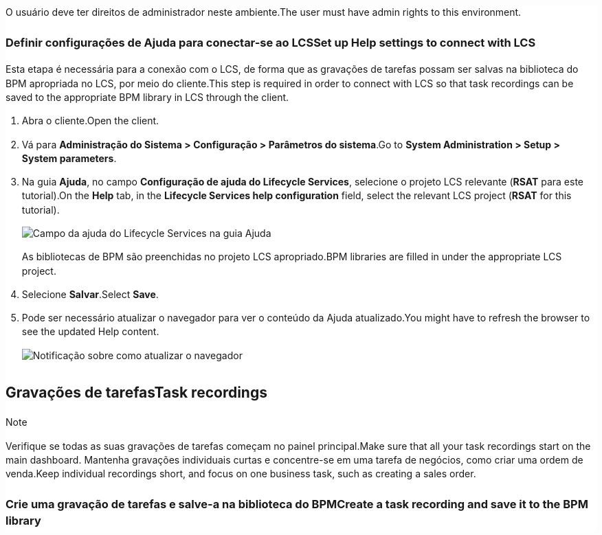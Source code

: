 <span data-ttu-id="c38c0-234">O usuário deve ter direitos de administrador neste ambiente.</span><span class="sxs-lookup"><span data-stu-id="c38c0-234">The user must have admin rights to this environment.</span></span>

### <a name="set-up-help-settings-to-connect-with-lcs"></a><span data-ttu-id="c38c0-235">Definir configurações de Ajuda para conectar-se ao LCS</span><span class="sxs-lookup"><span data-stu-id="c38c0-235">Set up Help settings to connect with LCS</span></span>

<span data-ttu-id="c38c0-236">Esta etapa é necessária para a conexão com o LCS, de forma que as gravações de tarefas possam ser salvas na biblioteca do BPM apropriada no LCS, por meio do cliente.</span><span class="sxs-lookup"><span data-stu-id="c38c0-236">This step is required in order to connect with LCS so that task recordings can be saved to the appropriate BPM library in LCS through the client.</span></span>

1. <span data-ttu-id="c38c0-237">Abra o cliente.</span><span class="sxs-lookup"><span data-stu-id="c38c0-237">Open the client.</span></span>
2. <span data-ttu-id="c38c0-238">Vá para **Administração do Sistema \> Configuração \> Parâmetros do sistema**.</span><span class="sxs-lookup"><span data-stu-id="c38c0-238">Go to **System Administration \> Setup \> System parameters**.</span></span>
3. <span data-ttu-id="c38c0-239">Na guia **Ajuda**, no campo **Configuração de ajuda do Lifecycle Services**, selecione o projeto LCS relevante (**RSAT** para este tutorial).</span><span class="sxs-lookup"><span data-stu-id="c38c0-239">On the **Help** tab, in the **Lifecycle Services help configuration** field, select the relevant LCS project (**RSAT** for this tutorial).</span></span>

    ![Campo da ajuda do Lifecycle Services na guia Ajuda](./media/setup_rsa_tool_25.png)

    <span data-ttu-id="c38c0-241">As bibliotecas de BPM são preenchidas no projeto LCS apropriado.</span><span class="sxs-lookup"><span data-stu-id="c38c0-241">BPM libraries are filled in under the appropriate LCS project.</span></span>

4. <span data-ttu-id="c38c0-242">Selecione **Salvar**.</span><span class="sxs-lookup"><span data-stu-id="c38c0-242">Select **Save**.</span></span>
5. <span data-ttu-id="c38c0-243">Pode ser necessário atualizar o navegador para ver o conteúdo da Ajuda atualizado.</span><span class="sxs-lookup"><span data-stu-id="c38c0-243">You might have to refresh the browser to see the updated Help content.</span></span>

    ![Notificação sobre como atualizar o navegador](./media/setup_rsa_tool_26.png)

## <a name="task-recordings"></a><span data-ttu-id="c38c0-245">Gravações de tarefas</span><span class="sxs-lookup"><span data-stu-id="c38c0-245">Task recordings</span></span>

> [!NOTE]
> <span data-ttu-id="c38c0-246">Verifique se todas as suas gravações de tarefas começam no painel principal.</span><span class="sxs-lookup"><span data-stu-id="c38c0-246">Make sure that all your task recordings start on the main dashboard.</span></span> <span data-ttu-id="c38c0-247">Mantenha gravações individuais curtas e concentre-se em uma tarefa de negócios, como criar uma ordem de venda.</span><span class="sxs-lookup"><span data-stu-id="c38c0-247">Keep individual recordings short, and focus on one business task, such as creating a sales order.</span></span>

### <a name="create-a-task-recording-and-save-it-to-the-bpm-library"></a><span data-ttu-id="c38c0-248">Crie uma gravação de tarefas e salve-a na biblioteca do BPM</span><span class="sxs-lookup"><span data-stu-id="c38c0-248">Create a task recording and save it to the BPM library</span></span>
